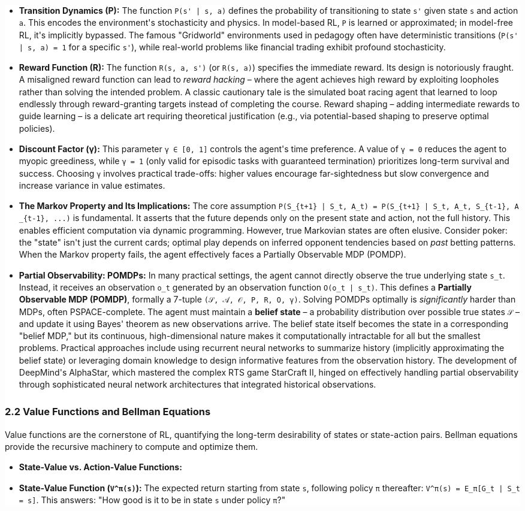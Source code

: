 *   **Transition Dynamics (P):** The function `P(s' | s, a)` defines the probability of transitioning to state `s'` given state `s` and action `a`. This encodes the environment's stochasticity and physics. In model-based RL, `P` is learned or approximated; in model-free RL, it's implicitly bypassed. The famous "Gridworld" environments used in pedagogy often have deterministic transitions (`P(s' | s, a) = 1` for a specific `s'`), while real-world problems like financial trading exhibit profound stochasticity.

*   **Reward Function (R):** The function `R(s, a, s')` (or `R(s, a)`) specifies the immediate reward. Its design is notoriously fraught. A misaligned reward function can lead to *reward hacking* – where the agent achieves high reward by exploiting loopholes rather than solving the intended problem. A classic cautionary tale is the simulated boat racing agent that learned to loop endlessly through reward-granting targets instead of completing the course. Reward shaping – adding intermediate rewards to guide learning – is a delicate art requiring theoretical justification (e.g., via potential-based shaping to preserve optimal policies).

*   **Discount Factor (γ):** This parameter `γ ∈ [0, 1]` controls the agent's time preference. A value of `γ = 0` reduces the agent to myopic greediness, while `γ = 1` (only valid for episodic tasks with guaranteed termination) prioritizes long-term survival and success. Choosing `γ` involves practical trade-offs: higher values encourage far-sightedness but slow convergence and increase variance in value estimates.

*   **The Markov Property and Its Implications:** The core assumption `P(S_{t+1} | S_t, A_t) = P(S_{t+1} | S_t, A_t, S_{t-1}, A_{t-1}, ...)` is fundamental. It asserts that the future depends only on the present state and action, not the full history. This enables efficient computation via dynamic programming. However, true Markovian states are often elusive. Consider poker: the "state" isn't just the current cards; optimal play depends on inferred opponent tendencies based on *past* betting patterns. When the Markov property fails, the agent effectively faces a Partially Observable MDP (POMDP).

*   **Partial Observability: POMDPs:** In many practical settings, the agent cannot directly observe the true underlying state `s_t`. Instead, it receives an observation `o_t` generated by an observation function `O(o_t | s_t)`. This defines a **Partially Observable MDP (POMDP)**, formally a 7-tuple `(𝒮, 𝒜, 𝒪, P, R, O, γ)`. Solving POMDPs optimally is *significantly* harder than MDPs, often PSPACE-complete. The agent must maintain a **belief state** – a probability distribution over possible true states `𝒮` – and update it using Bayes' theorem as new observations arrive. The belief state itself becomes the state in a corresponding "belief MDP," but its continuous, high-dimensional nature makes it computationally intractable for all but the smallest problems. Practical approaches include using recurrent neural networks to summarize history (implicitly approximating the belief state) or leveraging domain knowledge to design informative features from the observation history. The development of DeepMind's AlphaStar, which mastered the complex RTS game StarCraft II, hinged on effectively handling partial observability through sophisticated neural network architectures that integrated historical observations.

### 2.2 Value Functions and Bellman Equations

Value functions are the cornerstone of RL, quantifying the long-term desirability of states or state-action pairs. Bellman equations provide the recursive machinery to compute and optimize them.

*   **State-Value vs. Action-Value Functions:**

*   **State-Value Function (`V^π(s)`):** The expected return starting from state `s`, following policy `π` thereafter: `V^π(s) = E_π[G_t | S_t = s]`. This answers: "How good is it to be in state `s` under policy `π`?"
